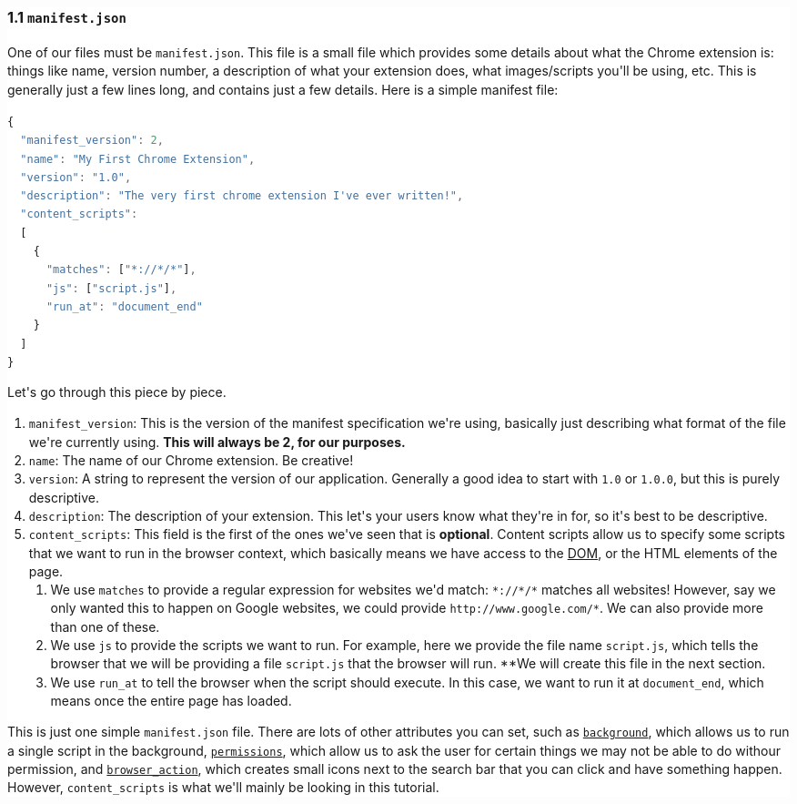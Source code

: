 <a id="manifest"></a>
### 1.1 `manifest.json`
One of our files must be `manifest.json`. This file is a small file which provides some details about what the Chrome extension is: things like name, version number, a description of what your extension does, what images/scripts you'll be using, etc. This is generally just a few lines long, and contains just a few details. Here is a simple manifest file:

```javascript
{
  "manifest_version": 2,
  "name": "My First Chrome Extension",
  "version": "1.0",
  "description": "The very first chrome extension I've ever written!",
  "content_scripts": 
  [
    {
      "matches": ["*://*/*"],
      "js": ["script.js"],
      "run_at": "document_end"
    }
  ]
}
```

Let's go through this piece by piece.

1. `manifest_version`: This is the version of the manifest specification we're using, basically just describing what format of the file we're currently using. **This will always be 2, for our purposes.**
2. `name`: The name of our Chrome extension. Be creative!
3. `version`: A string to represent the version of our application. Generally a good idea to start with `1.0` or `1.0.0`, but this is purely descriptive.
4. `description`: The description of your extension. This let's your users know what they're in for, so it's best to be descriptive.
5. `content_scripts`: This field is the first of the ones we've seen that is **optional**. Content scripts allow us to specify some scripts that we want to run in the browser context, which basically means we have access to the [DOM][dom], or the HTML elements of the page. 
    1. We use `matches` to provide a regular expression for websites we'd match: `*://*/*` matches all websites! However, say we only wanted this to happen on Google websites, we could provide `http://www.google.com/*`. We can also provide more than one of these.
    2. We use `js` to provide the scripts we want to run. For example, here we provide the file name `script.js`, which tells the browser that we will be providing a file `script.js` that the browser will run. **We will create this file in the next section.
    3. We use `run_at` to tell the browser when the script should execute. In this case, we want to run it at `document_end`, which means once the entire page has loaded.

This is just one simple `manifest.json` file. There are lots of other attributes you can set, such as [`background`][background], which allows us to run a single script in the background, [`permissions`][permissions], which allow us to ask the user for certain things we may not be able to do withour permission, and [`browser_action`][browser-action], which creates small icons next to the search bar that you can click and have something happen. However, `content_scripts` is what we'll mainly be looking in this tutorial.


[cloud-to-butt]: https://chrome.google.com/webstore/detail/cloud-to-butt-plus/apmlngnhgbnjpajelfkmabhkfapgnoai
[ad-block]: https://chrome.google.com/webstore/detail/betafish-adblocker/gighmmpiobklfepjocnamgkkbiglidom
[doge]: https://chrome.google.com/webstore/detail/libdoge/ifbchccfedjkkhlnffjckaghjdpchhmo
[adi]: https://adicu.com
[sample-code]: http://google.com
[matt-pic]: https://twitter.com/matthew_pic
[github-repo]: https://github.com/mjp2220/useless-chrome-extensions
[chrome-developer]: https://developer.chrome.com/extensions
[dom]: https://developer.mozilla.org/en-US/docs/Web/API/Document_Object_Model
[background]: https://developer.chrome.com/extensions/event_pages
[permissions]: https://developer.chrome.com/extensions/activeTab
[browser-action]: https://developer.chrome.com/extensions/browserAction
[chrome-install]: https://www.google.com/chrome/browser/desktop/
[samples]: https://developer.chrome.com/extensions/samples
[extensionizr]: http://extensionizr.com/
[jquery]: http://learn.adicu.com/jquery/
[inspiration]: http://www.creativebloq.com/web-design/google-chrome-extensions-21410570
[rick-roll]: https://www.youtube.com/watch?v=dQw4w9WgXcQ
[learn]: https://adicu.com/resources
[code-link]: https://dl.dropboxusercontent.com/s/r1q3c87miiktg0y/useless-chrome-extensions.zip